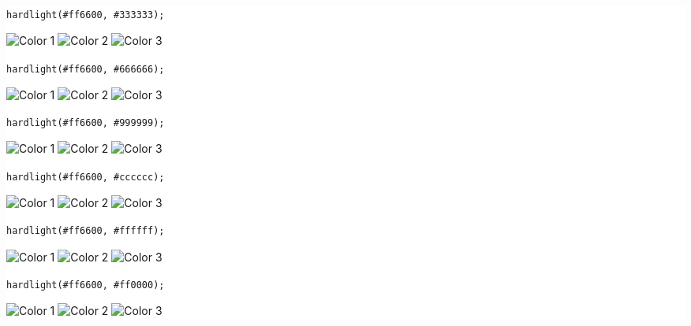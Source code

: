 ```less
hardlight(#ff6600, #333333);
```

![Color 1](holder.js/100x40/#ff6600:#ffffff/text:ff6600)
![Color 2](holder.js/100x40/#333333:#ffffff/text:333333)
![Color 3](holder.js/100x40/#662900:#ffffff/text:662900)

```less
hardlight(#ff6600, #666666);
```

![Color 1](holder.js/100x40/#ff6600:#ffffff/text:ff6600)
![Color 2](holder.js/100x40/#666666:#ffffff/text:666666)
![Color 3](holder.js/100x40/#cc5200:#ffffff/text:cc5200)

```less
hardlight(#ff6600, #999999);
```

![Color 1](holder.js/100x40/#ff6600:#ffffff/text:ff6600)
![Color 2](holder.js/100x40/#999999:#ffffff/text:999999)
![Color 3](holder.js/100x40/#ff8533:#ffffff/text:ff8533)

```less
hardlight(#ff6600, #cccccc);
```

![Color 1](holder.js/100x40/#ff6600:#ffffff/text:ff6600)
![Color 2](holder.js/100x40/#cccccc:#000000/text:cccccc)
![Color 3](holder.js/100x40/#ffc299:#ffffff/text:ffc299)

```less
hardlight(#ff6600, #ffffff);
```

![Color 1](holder.js/100x40/#ff6600:#ffffff/text:ff6600)
![Color 2](holder.js/100x40/#ffffff:#000000/text:ffffff)
![Color 3](holder.js/100x40/#ffffff:#000000/text:ffffff)

```less
hardlight(#ff6600, #ff0000);
```

![Color 1](holder.js/100x40/#ff6600:#ffffff/text:ff6600)
![Color 2](holder.js/100x40/#ff0000:#ffffff/text:ff0000)
![Color 3](holder.js/100x40/#ff0000:#ffffff/text:ff0000)
